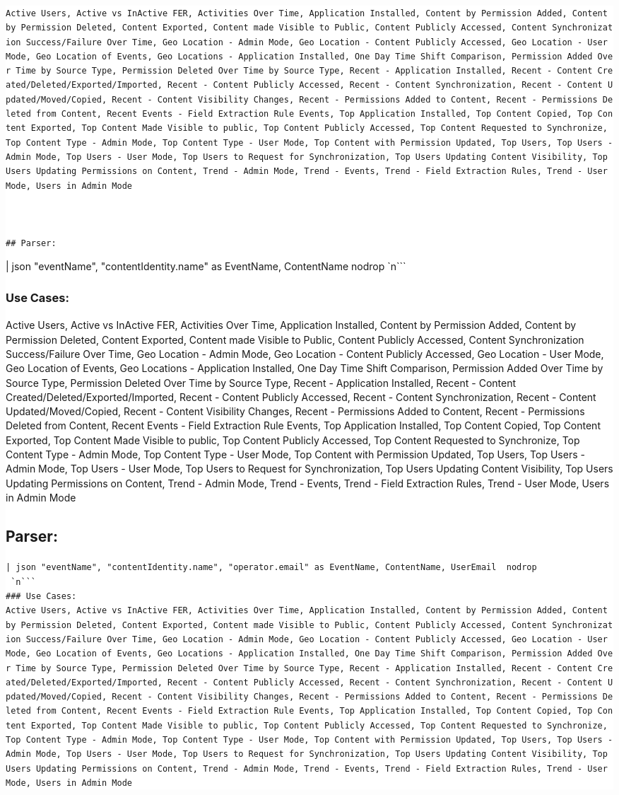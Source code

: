 ```
Active Users, Active vs InActive FER, Activities Over Time, Application Installed, Content by Permission Added, Content by Permission Deleted, Content Exported, Content made Visible to Public, Content Publicly Accessed, Content Synchronization Success/Failure Over Time, Geo Location - Admin Mode, Geo Location - Content Publicly Accessed, Geo Location - User Mode, Geo Location of Events, Geo Locations - Application Installed, One Day Time Shift Comparison, Permission Added Over Time by Source Type, Permission Deleted Over Time by Source Type, Recent - Application Installed, Recent - Content Created/Deleted/Exported/Imported, Recent - Content Publicly Accessed, Recent - Content Synchronization, Recent - Content Updated/Moved/Copied, Recent - Content Visibility Changes, Recent - Permissions Added to Content, Recent - Permissions Deleted from Content, Recent Events - Field Extraction Rule Events, Top Application Installed, Top Content Copied, Top Content Exported, Top Content Made Visible to public, Top Content Publicly Accessed, Top Content Requested to Synchronize, Top Content Type - Admin Mode, Top Content Type - User Mode, Top Content with Permission Updated, Top Users, Top Users - Admin Mode, Top Users - User Mode, Top Users to Request for Synchronization, Top Users Updating Content Visibility, Top Users Updating Permissions on Content, Trend - Admin Mode, Trend - Events, Trend - Field Extraction Rules, Trend - User Mode, Users in Admin Mode



## Parser:
```
| json "eventName", "contentIdentity.name" as EventName, ContentName nodrop
 `n```
### Use Cases:
Active Users, Active vs InActive FER, Activities Over Time, Application Installed, Content by Permission Added, Content by Permission Deleted, Content Exported, Content made Visible to Public, Content Publicly Accessed, Content Synchronization Success/Failure Over Time, Geo Location - Admin Mode, Geo Location - Content Publicly Accessed, Geo Location - User Mode, Geo Location of Events, Geo Locations - Application Installed, One Day Time Shift Comparison, Permission Added Over Time by Source Type, Permission Deleted Over Time by Source Type, Recent - Application Installed, Recent - Content Created/Deleted/Exported/Imported, Recent - Content Publicly Accessed, Recent - Content Synchronization, Recent - Content Updated/Moved/Copied, Recent - Content Visibility Changes, Recent - Permissions Added to Content, Recent - Permissions Deleted from Content, Recent Events - Field Extraction Rule Events, Top Application Installed, Top Content Copied, Top Content Exported, Top Content Made Visible to public, Top Content Publicly Accessed, Top Content Requested to Synchronize, Top Content Type - Admin Mode, Top Content Type - User Mode, Top Content with Permission Updated, Top Users, Top Users - Admin Mode, Top Users - User Mode, Top Users to Request for Synchronization, Top Users Updating Content Visibility, Top Users Updating Permissions on Content, Trend - Admin Mode, Trend - Events, Trend - Field Extraction Rules, Trend - User Mode, Users in Admin Mode



## Parser:
```
| json "eventName", "contentIdentity.name", "operator.email" as EventName, ContentName, UserEmail  nodrop
 `n```
### Use Cases:
Active Users, Active vs InActive FER, Activities Over Time, Application Installed, Content by Permission Added, Content by Permission Deleted, Content Exported, Content made Visible to Public, Content Publicly Accessed, Content Synchronization Success/Failure Over Time, Geo Location - Admin Mode, Geo Location - Content Publicly Accessed, Geo Location - User Mode, Geo Location of Events, Geo Locations - Application Installed, One Day Time Shift Comparison, Permission Added Over Time by Source Type, Permission Deleted Over Time by Source Type, Recent - Application Installed, Recent - Content Created/Deleted/Exported/Imported, Recent - Content Publicly Accessed, Recent - Content Synchronization, Recent - Content Updated/Moved/Copied, Recent - Content Visibility Changes, Recent - Permissions Added to Content, Recent - Permissions Deleted from Content, Recent Events - Field Extraction Rule Events, Top Application Installed, Top Content Copied, Top Content Exported, Top Content Made Visible to public, Top Content Publicly Accessed, Top Content Requested to Synchronize, Top Content Type - Admin Mode, Top Content Type - User Mode, Top Content with Permission Updated, Top Users, Top Users - Admin Mode, Top Users - User Mode, Top Users to Request for Synchronization, Top Users Updating Content Visibility, Top Users Updating Permissions on Content, Trend - Admin Mode, Trend - Events, Trend - Field Extraction Rules, Trend - User Mode, Users in Admin Mode
```